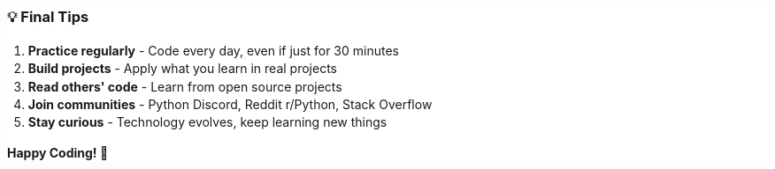 ### 💡 Final Tips
1. **Practice regularly** - Code every day, even if just for 30 minutes
2. **Build projects** - Apply what you learn in real projects
3. **Read others' code** - Learn from open source projects
4. **Join communities** - Python Discord, Reddit r/Python, Stack Overflow
5. **Stay curious** - Technology evolves, keep learning new things

**Happy Coding! 🎈**
